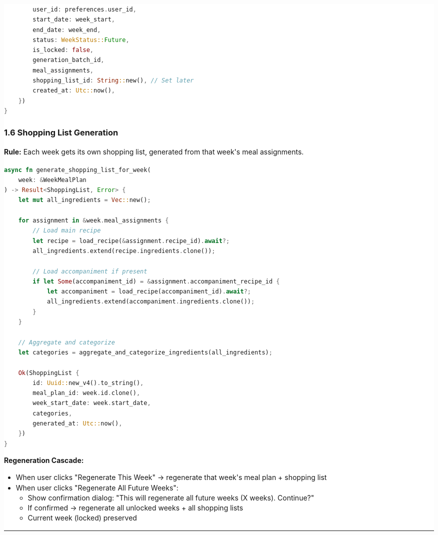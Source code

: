 ```rust
        user_id: preferences.user_id,
        start_date: week_start,
        end_date: week_end,
        status: WeekStatus::Future,
        is_locked: false,
        generation_batch_id,
        meal_assignments,
        shopping_list_id: String::new(), // Set later
        created_at: Utc::now(),
    })
}
```

### 1.6 Shopping List Generation

**Rule:** Each week gets its own shopping list, generated from that week's meal assignments.

```rust
async fn generate_shopping_list_for_week(
    week: &WeekMealPlan
) -> Result<ShoppingList, Error> {
    let mut all_ingredients = Vec::new();

    for assignment in &week.meal_assignments {
        // Load main recipe
        let recipe = load_recipe(&assignment.recipe_id).await?;
        all_ingredients.extend(recipe.ingredients.clone());

        // Load accompaniment if present
        if let Some(accompaniment_id) = &assignment.accompaniment_recipe_id {
            let accompaniment = load_recipe(accompaniment_id).await?;
            all_ingredients.extend(accompaniment.ingredients.clone());
        }
    }

    // Aggregate and categorize
    let categories = aggregate_and_categorize_ingredients(all_ingredients);

    Ok(ShoppingList {
        id: Uuid::new_v4().to_string(),
        meal_plan_id: week.id.clone(),
        week_start_date: week.start_date,
        categories,
        generated_at: Utc::now(),
    })
}
```

**Regeneration Cascade:**
- When user clicks "Regenerate This Week" → regenerate that week's meal plan + shopping list
- When user clicks "Regenerate All Future Weeks":
  - Show confirmation dialog: "This will regenerate all future weeks (X weeks). Continue?"
  - If confirmed → regenerate all unlocked weeks + all shopping lists
  - Current week (locked) preserved

---